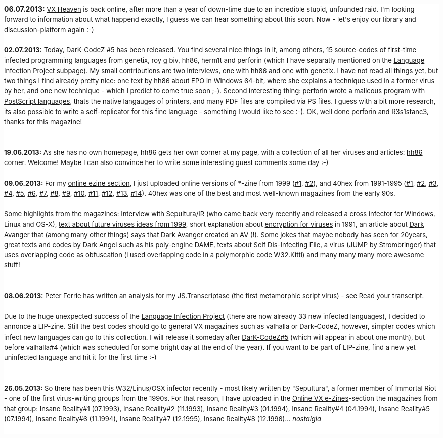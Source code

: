 <b>06.07.2013:</b><font size="2"> <a href="http://vxheaven.org/">VX Heaven</a> is back online, after more than a year of down-time due to an incredible stupid, unfounded raid. I'm looking forward to information about what happend exactly, I guess we can hear something about this soon. Now - let's enjoy our library and discussion-platform again :-)<br><br> 
<b>02.07.2013:</b><font size="2"> Today, <a href="http://ezine.vxnetw0rk.ws/mag5/">DarK-CodeZ #5</a> has been released. You find several nice things in it, among others, 15 source-codes of first-time infected programming languages from genetix, roy g biv, hh86, herm1t and perforin (which I have separatly mentioned on the <a href="LIP.html">Language Infection Project</a> subpage). My small contributions are two interviews, one with <a href="inthh86_2.txt">hh86</a> and one with <a href="intGenetix.txt">genetix</a>. I have not read all things yet, but two things I find already pretty nice: one text by <a href="hh86/">hh86</a> about <a href="http://ezine.vxnetw0rk.ws/mag5/TEXTS/hh86/EPO64_hh86.TXT">EPO In Windows 64-bit</a>, where she explains a technique used in a former virus by her, and one new technique - which I predict to come true soon ;-). Second interesting thing: perforin wrote a <a href="http://ezine.vxnetw0rk.ws/mag5/VIEWER/arcusdaemonica.html">malicous program with PostScript languages</a>, thats the native langauges of printers, and many PDF files are compiled via PS files. I guess with a bit more research, its also possible to write a self-replicator for this fine language - something I would like to see :-). OK, well done perforin and R3s1stanc3, thanks for this magazine!<br><br>         
<b>19.06.2013:</b><font size="2"> As she has no own homepage, hh86 gets her own corner at my page, with a collection of all her viruses and articles: <a href="hh86/">hh86 corner</a>. Welcome! Maybe I can also convince her to write some interesting guest comments some day :-)<br><br>
<b>09.06.2013:</b><font size="2"> For my <a href="ezines.html">online ezine section</a>, I just uploaded online versions of *-zine from 1999 (<a href="asterix1/">#1</a>, <a href="asterix1/">#2</a>), and 40hex from 1991-1995 (<a href="40hex1/">#1</a>, <a href="40hex2/">#2</a>, <a href="40hex3/">#3</a>, <a href="40hex4/">#4</a>, <a href="40hex5/">#5</a>, <a href="40hex6/">#6</a>, <a href="40hex7/">#7</a>, <a href="40hex8/">#8</a>, <a href="40hex9/">#9</a>, <a href="40hex10/">#10</a>, <a href="40hex11/">#11</a>, <a href="40hex12/">#12</a>, <a href="40hex13/">#13</a>, <a href="40hex14/">#14</a>). 40hex was one of the best and most well-known magazines from the early 90s.<br><br>
Some highlights from the magazines: <a href="asterix1/intsep.html">Interview with Sepultura/IR</a> (who came back very recently and released a cross infector for Windows, Linux and OS-X), <a href="asterix2/articles/winfuture.html">text about future viruses ideas from 1999</a>, short explanation about <a href="40hex1/40HEX-1.004.txt">encryption for viruses</a> in 1991, an article about <a href="40hex2/40HEX-2.005.txt">Dark Avanger</a> that (among many other things) says that Dark Avanger created an AV (!). Some <a href="40hex4/40HEX-4.013.txt">jokes</a> that maybe nobody has seen for 20years, great texts and codes by Dark Angel such as his poly-engine <a href="40hex11/40HEX-11.002.txt">DAME</a>, texts about <a href="40hex12/40HEX-12.003.txt">Self Dis-Infecting File</a>, a virus (<a href="40hex14/40HEX-14.011.txt">JUMP by Strombringer</a>) that uses overlapping code as obfuscation (i used overlapping code in a polymorphic code <a href="w32.kitti.rar">W32.Kitti</a>) and many many many more awesome stuff!<br><br><br>
<b>08.06.2013:</b><font size="2"> Peter Ferrie has written an analysis for my <a href="Transcriptase.rar">JS.Transcriptase</a> (the first metamorphic script virus) - see <a href="transcript.pdf">Read your transcript</a>.<br><br>Due to the huge unexpected success of the <a href="LIP.html">Language Infection Project</a> (there are now already 33 new infected languages), I decided to annonce a LIP-zine. Still the best codes should go to general VX magazines such as valhalla or Dark-CodeZ, however, simpler codes which infect new languages can go to this collection. I will release it someday after <a href="http://vxnetw0rk.ws/#news">DarK-CodeZ#5</a> (which will appear in about one month), but before valhalla#4 (which was scheduled for some bright day at the end of the year). If you want to be part of LIP-zine, find a new yet uninfected language and hit it for the first time :-)<br><br><br> 
<b>26.05.2013:</b><font size="2"> So there has been this W32/Linus/OSX infector recently - most likely written by "Sepultura", a former member of Immortal Riot - one of the first virus-writing groups from the 1990s. For that reason, I have uploaded in the <a href="ezines.htm">Online VX e-Zines</a>-section the magazines from that group: <a href="ir1/">Insane Reality#1</a> (07.1993), <a href="ir2/">Insane Reality#2</a> (11.1993), <a href="ir3/">Insane Reality#3</a> (01.1994), <a href="ir4/">Insane Reality#4</a> (04.1994), <a href="ir5/">Insane Reality#5</a> (07.1994), <a href="ir6/">Insane Reality#6</a> (11.1994), <a href="ir7/">Insane Reality#7</a> (12.1995), <a href="ir8/">Insane Reality#8</a> (12.1996)... *nostalgia*<br><br> 